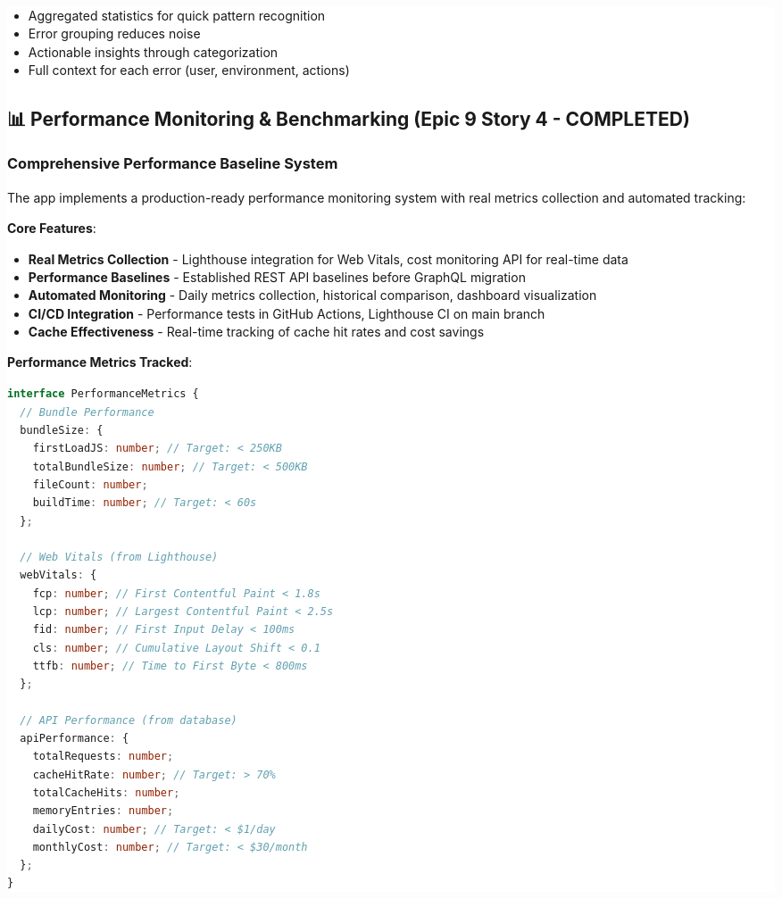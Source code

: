 - Aggregated statistics for quick pattern recognition
- Error grouping reduces noise
- Actionable insights through categorization
- Full context for each error (user, environment, actions)

## 📊 Performance Monitoring & Benchmarking (Epic 9 Story 4 - COMPLETED)

### Comprehensive Performance Baseline System

The app implements a production-ready performance monitoring system with real metrics collection and automated tracking:

**Core Features**:

- **Real Metrics Collection** - Lighthouse integration for Web Vitals, cost monitoring API for real-time data
- **Performance Baselines** - Established REST API baselines before GraphQL migration
- **Automated Monitoring** - Daily metrics collection, historical comparison, dashboard visualization
- **CI/CD Integration** - Performance tests in GitHub Actions, Lighthouse CI on main branch
- **Cache Effectiveness** - Real-time tracking of cache hit rates and cost savings

**Performance Metrics Tracked**:

```typescript
interface PerformanceMetrics {
  // Bundle Performance
  bundleSize: {
    firstLoadJS: number; // Target: < 250KB
    totalBundleSize: number; // Target: < 500KB
    fileCount: number;
    buildTime: number; // Target: < 60s
  };

  // Web Vitals (from Lighthouse)
  webVitals: {
    fcp: number; // First Contentful Paint < 1.8s
    lcp: number; // Largest Contentful Paint < 2.5s
    fid: number; // First Input Delay < 100ms
    cls: number; // Cumulative Layout Shift < 0.1
    ttfb: number; // Time to First Byte < 800ms
  };

  // API Performance (from database)
  apiPerformance: {
    totalRequests: number;
    cacheHitRate: number; // Target: > 70%
    totalCacheHits: number;
    memoryEntries: number;
    dailyCost: number; // Target: < $1/day
    monthlyCost: number; // Target: < $30/month
  };
}
```
